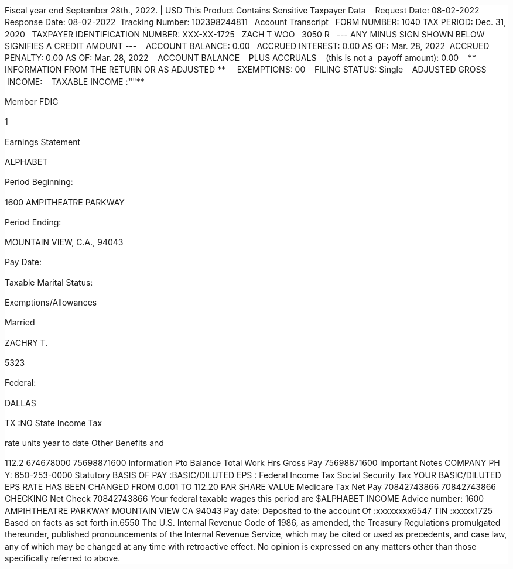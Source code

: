 Fiscal year end September 28th., 2022. | USD													 													 This Product Contains Sensitive Taxpayer Data    Request Date: 08-02-2022  Response Date: 08-02-2022  Tracking Number: 102398244811   Account Transcript   FORM NUMBER: 1040 TAX PERIOD: Dec. 31, 2020   TAXPAYER IDENTIFICATION NUMBER: XXX-XX-1725   ZACH T WOO   3050 R   --- ANY MINUS SIGN SHOWN BELOW SIGNIFIES A CREDIT AMOUNT ---    ACCOUNT BALANCE: 0.00   ACCRUED INTEREST: 0.00 AS OF: Mar. 28, 2022  
ACCRUED PENALTY: 0.00 AS OF: Mar. 28, 2022   
ACCOUNT BALANCE   
PLUS ACCRUALS   
(this is not 
a  payoff amount): 0.00   
** INFORMATION FROM THE RETURN OR AS ADJUSTED **    
EXEMPTIONS: 00   
FILING STATUS: Single   
ADJUSTED GROSS   INCOME:    TAXABLE INCOME :**"**"**


Member FDIC

1

Earnings Statement

ALPHABET

Period Beginning:

1600 AMPITHEATRE PARKWAY

Period Ending:

MOUNTAIN VIEW, C.A., 94043

Pay Date:

Taxable Marital Status: 

Exemptions/Allowances 

Married

ZACHRY T.

5323

Federal:

DALLAS

TX :NO State Income Tax

rate units year to date Other Benefits and

112.2 674678000 75698871600 Information Pto Balance Total Work Hrs Gross Pay 75698871600 Important Notes COMPANY PH Y: 650-253-0000 
Statutory 
BASIS OF PAY :BASIC/DILUTED EPS :
Federal Income Tax
Social Security Tax
YOUR BASIC/DILUTED EPS RATE HAS BEEN CHANGED FROM 0.001 TO 112.20 PAR SHARE VALUE
Medicare Tax
Net Pay 70842743866 70842743866 CHECKING
Net Check 70842743866 Your federal taxable wages this period are $ALPHABET INCOME
Advice number:
1600 AMPIHTHEATRE PARKWAY 
MOUNTAIN VIEW CA 94043
Pay date:
Deposited to the account Of :xxxxxxxx6547
TIN :xxxxx1725
Based on facts as set forth in.6550
The U.S. Internal Revenue Code of 1986, as amended, the Treasury Regulations promulgated thereunder, published pronouncements of the Internal Revenue Service, which may be cited or used as precedents, and case law, any of which may be changed at any time with retroactive effect. 
No opinion is expressed on any matters other than those specifically referred to above.